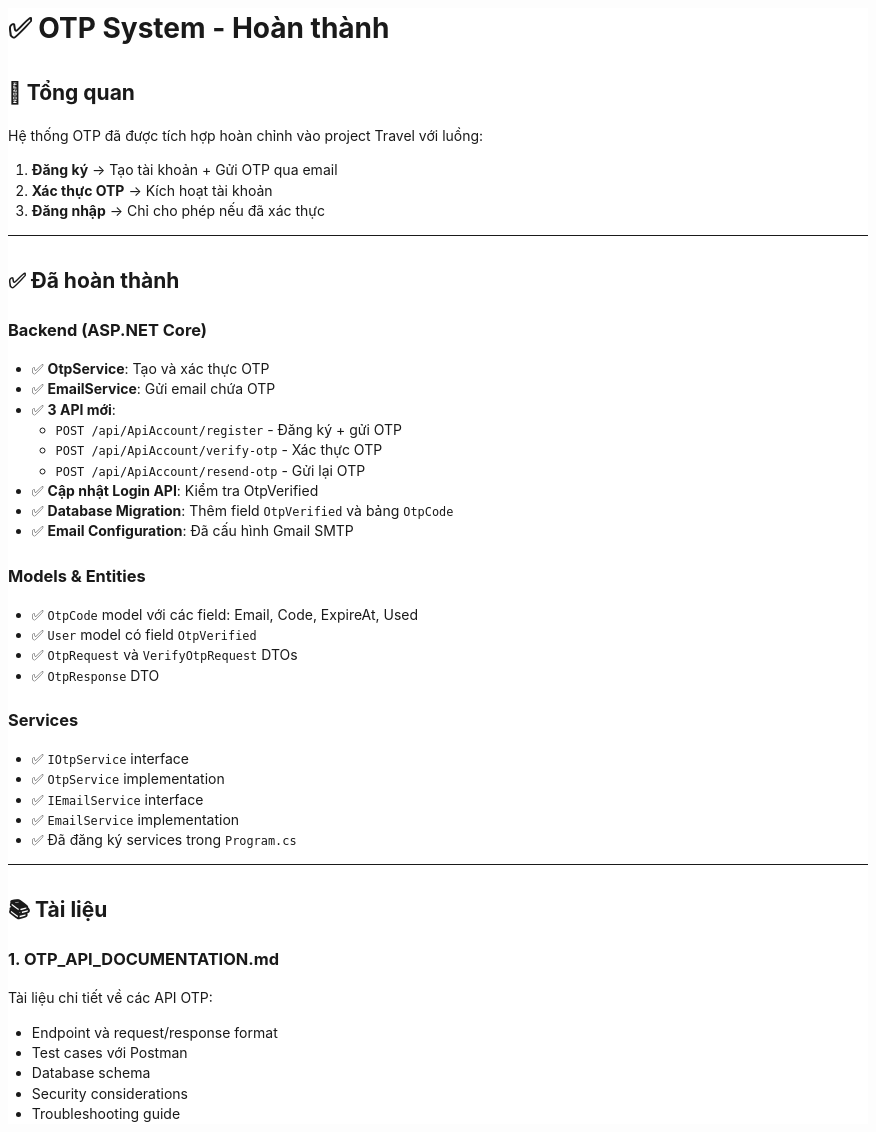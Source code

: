# ✅ OTP System - Hoàn thành

## 🎉 Tổng quan

Hệ thống OTP đã được tích hợp hoàn chỉnh vào project Travel với luồng:
1. **Đăng ký** → Tạo tài khoản + Gửi OTP qua email
2. **Xác thực OTP** → Kích hoạt tài khoản
3. **Đăng nhập** → Chỉ cho phép nếu đã xác thực

---

## ✅ Đã hoàn thành

### Backend (ASP.NET Core)
- ✅ **OtpService**: Tạo và xác thực OTP
- ✅ **EmailService**: Gửi email chứa OTP
- ✅ **3 API mới**:
  - `POST /api/ApiAccount/register` - Đăng ký + gửi OTP
  - `POST /api/ApiAccount/verify-otp` - Xác thực OTP
  - `POST /api/ApiAccount/resend-otp` - Gửi lại OTP
- ✅ **Cập nhật Login API**: Kiểm tra OtpVerified
- ✅ **Database Migration**: Thêm field `OtpVerified` và bảng `OtpCode`
- ✅ **Email Configuration**: Đã cấu hình Gmail SMTP

### Models & Entities
- ✅ `OtpCode` model với các field: Email, Code, ExpireAt, Used
- ✅ `User` model có field `OtpVerified`
- ✅ `OtpRequest` và `VerifyOtpRequest` DTOs
- ✅ `OtpResponse` DTO

### Services
- ✅ `IOtpService` interface
- ✅ `OtpService` implementation
- ✅ `IEmailService` interface  
- ✅ `EmailService` implementation
- ✅ Đã đăng ký services trong `Program.cs`

---

## 📚 Tài liệu

### 1. **OTP_API_DOCUMENTATION.md**
Tài liệu chi tiết về các API OTP:
- Endpoint và request/response format
- Test cases với Postman
- Database schema
- Security considerations
- Troubleshooting guide
